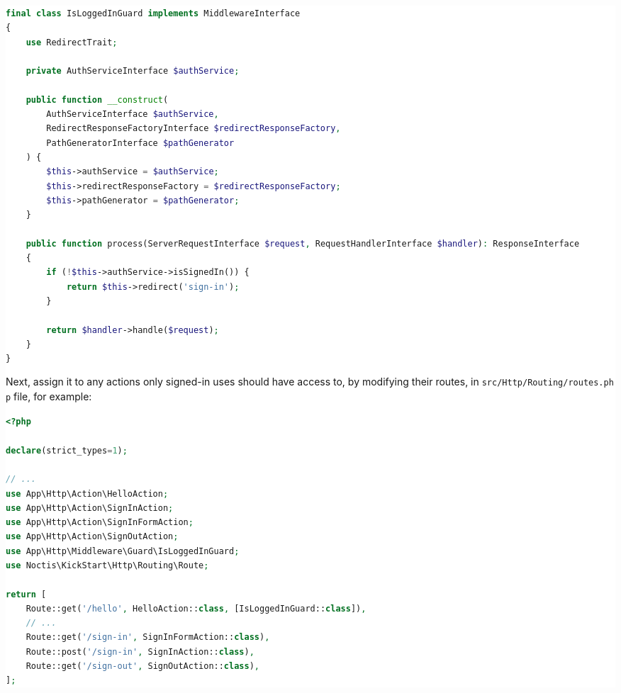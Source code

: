```php
final class IsLoggedInGuard implements MiddlewareInterface
{
    use RedirectTrait;

    private AuthServiceInterface $authService;

    public function __construct(
        AuthServiceInterface $authService,
        RedirectResponseFactoryInterface $redirectResponseFactory,
        PathGeneratorInterface $pathGenerator
    ) {
        $this->authService = $authService;
        $this->redirectResponseFactory = $redirectResponseFactory;
        $this->pathGenerator = $pathGenerator;
    }

    public function process(ServerRequestInterface $request, RequestHandlerInterface $handler): ResponseInterface
    {
        if (!$this->authService->isSignedIn()) {
            return $this->redirect('sign-in');
        }

        return $handler->handle($request);
    }
}
```

Next, assign it to any actions only signed-in uses should have access to, by modifying their routes, in 
`src/Http/Routing/routes.php` file, for example:

```php
<?php

declare(strict_types=1);

// ...
use App\Http\Action\HelloAction;
use App\Http\Action\SignInAction;
use App\Http\Action\SignInFormAction;
use App\Http\Action\SignOutAction;
use App\Http\Middleware\Guard\IsLoggedInGuard;
use Noctis\KickStart\Http\Routing\Route;

return [
    Route::get('/hello', HelloAction::class, [IsLoggedInGuard::class]),
    // ...
    Route::get('/sign-in', SignInFormAction::class),
    Route::post('/sign-in', SignInAction::class),
    Route::get('/sign-out', SignOutAction::class),
];
```
